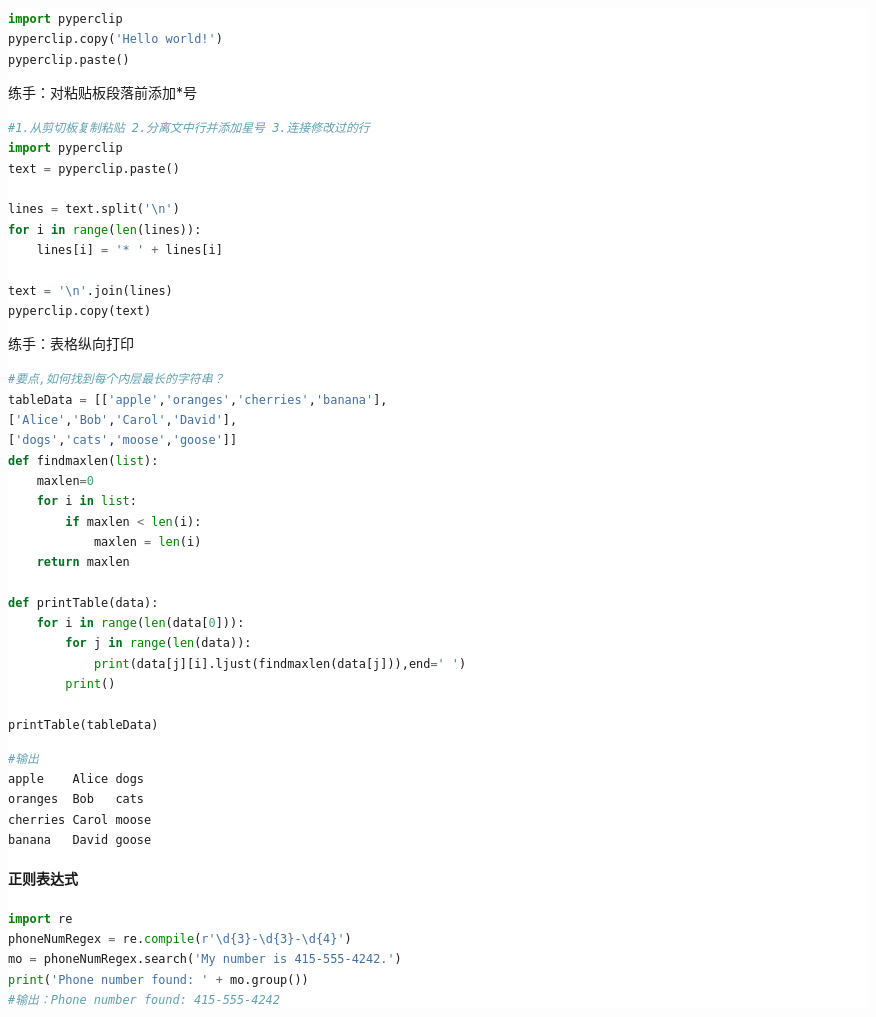 ```python
import pyperclip
pyperclip.copy('Hello world!')
pyperclip.paste()
```

练手：对粘贴板段落前添加*号

```python
#1.从剪切板复制粘贴 2.分离文中行并添加星号 3.连接修改过的行
import pyperclip
text = pyperclip.paste()

lines = text.split('\n')
for i in range(len(lines)):
    lines[i] = '* ' + lines[i]

text = '\n'.join(lines)
pyperclip.copy(text)
```

练手：表格纵向打印

```python
#要点,如何找到每个内层最长的字符串？
tableData = [['apple','oranges','cherries','banana'],
['Alice','Bob','Carol','David'],
['dogs','cats','moose','goose']]
def findmaxlen(list):
    maxlen=0
    for i in list:
        if maxlen < len(i):
            maxlen = len(i)
    return maxlen

def printTable(data):
    for i in range(len(data[0])):
        for j in range(len(data)):
            print(data[j][i].ljust(findmaxlen(data[j])),end=' ')
        print()

printTable(tableData)
```

```python
#输出
apple    Alice dogs  
oranges  Bob   cats  
cherries Carol moose 
banana   David goose
```

#### 正则表达式

```python
import re
phoneNumRegex = re.compile(r'\d{3}-\d{3}-\d{4}')
mo = phoneNumRegex.search('My number is 415-555-4242.')
print('Phone number found: ' + mo.group())
#输出：Phone number found: 415-555-4242
```
